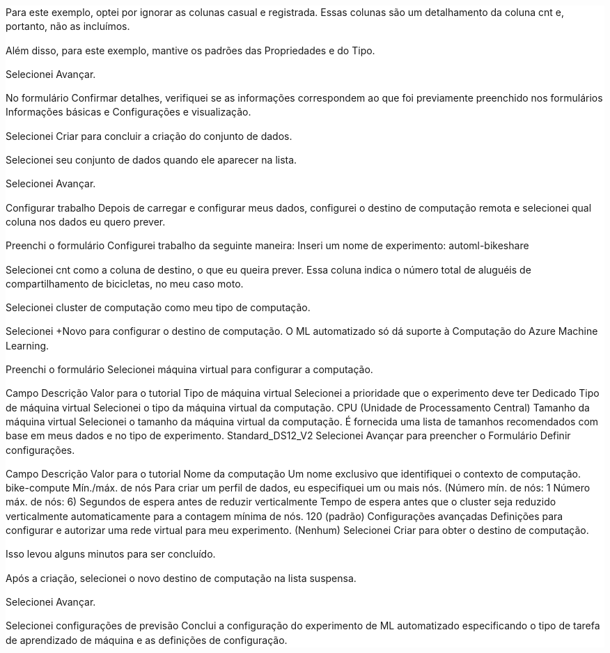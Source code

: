 Para este exemplo, optei por ignorar as colunas casual e registrada. Essas colunas são um detalhamento da coluna cnt e, portanto, não as incluímos.

Além disso, para este exemplo, mantive os padrões das Propriedades e do Tipo.

Selecionei Avançar.

No formulário Confirmar detalhes, verifiquei se as informações correspondem ao que foi previamente preenchido nos formulários Informações básicas e Configurações e visualização.

Selecionei Criar para concluir a criação do conjunto de dados.

Selecionei seu conjunto de dados quando ele aparecer na lista.

Selecionei Avançar.

Configurar trabalho
Depois de carregar e configurar meus dados, configurei o destino de computação remota e selecionei qual coluna nos dados eu quero prever.

Preenchi o formulário Configurei trabalho da seguinte maneira:
Inseri um nome de experimento: automl-bikeshare

Selecionei cnt como a coluna de destino, o que eu queira prever. Essa coluna indica o número total de aluguéis de compartilhamento de bicicletas, no meu caso moto.

Selecionei cluster de computação como meu tipo de computação.

Selecionei +Novo para configurar o destino de computação. O ML automatizado só dá suporte à Computação do Azure Machine Learning.

Preenchi o formulário Selecionei máquina virtual para configurar a computação.

Campo	Descrição	Valor para o tutorial
Tipo de máquina virtual	Selecionei a prioridade que o experimento deve ter	Dedicado
Tipo de máquina virtual	Selecionei o tipo da máquina virtual da computação.	CPU (Unidade de Processamento Central)
Tamanho da máquina virtual	Selecionei o tamanho da máquina virtual da computação. É fornecida uma lista de tamanhos recomendados com base em meus dados e no tipo de experimento.	Standard_DS12_V2
Selecionei Avançar para preencher o Formulário Definir configurações.

Campo	Descrição	Valor para o tutorial
Nome da computação	Um nome exclusivo que identifiquei o contexto de computação.	bike-compute
Mín./máx. de nós	Para criar um perfil de dados, eu especifiquei um ou mais nós.	(Número mín. de nós: 1
Número máx. de nós: 6)
Segundos de espera antes de reduzir verticalmente	Tempo de espera antes que o cluster seja reduzido verticalmente automaticamente para a contagem mínima de nós.	120 (padrão)
Configurações avançadas	Definições para configurar e autorizar uma rede virtual para meu experimento.	(Nenhum)
Selecionei Criar para obter o destino de computação.

Isso levou alguns minutos para ser concluído.

Após a criação, selecionei o novo destino de computação na lista suspensa.

Selecionei Avançar.

Selecionei configurações de previsão
Conclui a configuração do experimento de ML automatizado especificando o tipo de tarefa de aprendizado de máquina e as definições de configuração.

